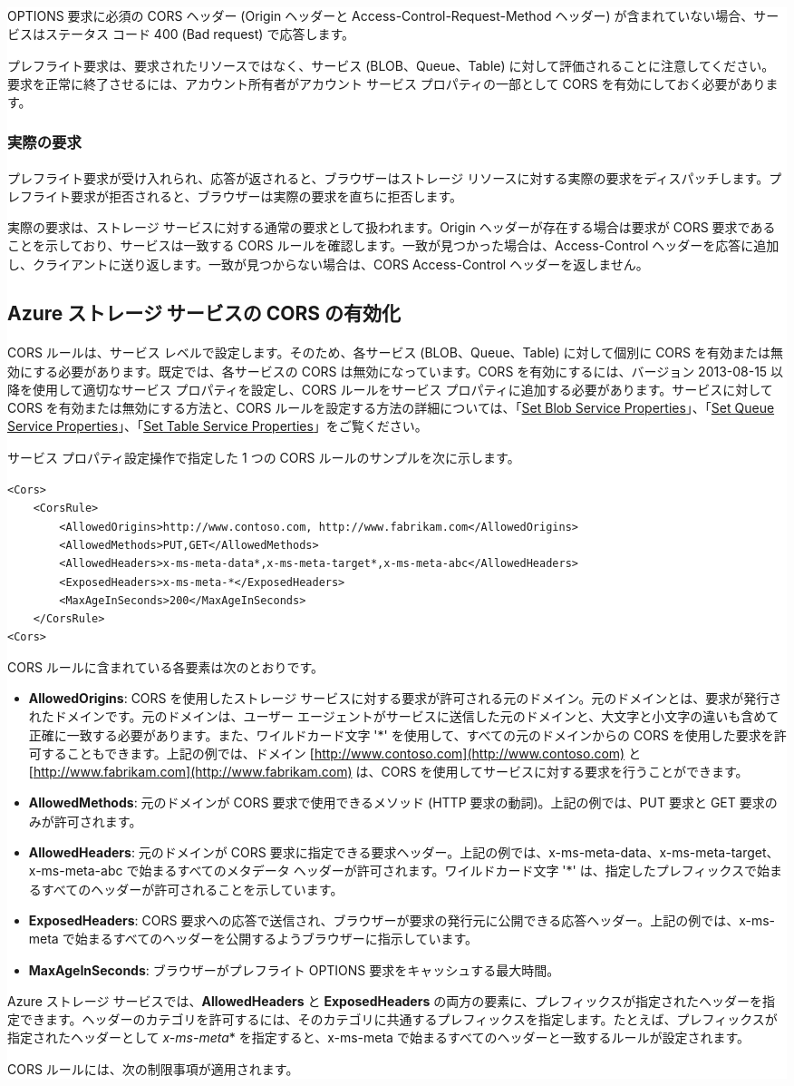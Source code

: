 OPTIONS 要求に必須の CORS ヘッダー (Origin ヘッダーと Access-Control-Request-Method ヘッダー) が含まれていない場合、サービスはステータス コード 400 (Bad request) で応答します。

プレフライト要求は、要求されたリソースではなく、サービス (BLOB、Queue、Table) に対して評価されることに注意してください。要求を正常に終了させるには、アカウント所有者がアカウント サービス プロパティの一部として CORS を有効にしておく必要があります。

### 実際の要求

プレフライト要求が受け入れられ、応答が返されると、ブラウザーはストレージ リソースに対する実際の要求をディスパッチします。プレフライト要求が拒否されると、ブラウザーは実際の要求を直ちに拒否します。

実際の要求は、ストレージ サービスに対する通常の要求として扱われます。Origin ヘッダーが存在する場合は要求が CORS 要求であることを示しており、サービスは一致する CORS ルールを確認します。一致が見つかった場合は、Access-Control ヘッダーを応答に追加し、クライアントに送り返します。一致が見つからない場合は、CORS Access-Control ヘッダーを返しません。

## Azure ストレージ サービスの CORS の有効化

CORS ルールは、サービス レベルで設定します。そのため、各サービス (BLOB、Queue、Table) に対して個別に CORS を有効または無効にする必要があります。既定では、各サービスの CORS は無効になっています。CORS を有効にするには、バージョン 2013-08-15 以降を使用して適切なサービス プロパティを設定し、CORS ルールをサービス プロパティに追加する必要があります。サービスに対して CORS を有効または無効にする方法と、CORS ルールを設定する方法の詳細については、「[Set Blob Service Properties](https://msdn.microsoft.com/library/hh452235.aspx)」、「[Set Queue Service Properties](https://msdn.microsoft.com/library/hh452232.aspx)」、「[Set Table Service Properties](https://msdn.microsoft.com/library/hh452240.aspx)」をご覧ください。

サービス プロパティ設定操作で指定した 1 つの CORS ルールのサンプルを次に示します。

    <Cors>    
        <CorsRule>
            <AllowedOrigins>http://www.contoso.com, http://www.fabrikam.com</AllowedOrigins>
            <AllowedMethods>PUT,GET</AllowedMethods>
            <AllowedHeaders>x-ms-meta-data*,x-ms-meta-target*,x-ms-meta-abc</AllowedHeaders>
            <ExposedHeaders>x-ms-meta-*</ExposedHeaders>
            <MaxAgeInSeconds>200</MaxAgeInSeconds>
        </CorsRule>
    <Cors>

CORS ルールに含まれている各要素は次のとおりです。

- **AllowedOrigins**: CORS を使用したストレージ サービスに対する要求が許可される元のドメイン。元のドメインとは、要求が発行されたドメインです。元のドメインは、ユーザー エージェントがサービスに送信した元のドメインと、大文字と小文字の違いも含めて正確に一致する必要があります。また、ワイルドカード文字 '*' を使用して、すべての元のドメインからの CORS を使用した要求を許可することもできます。上記の例では、ドメイン [http://www.contoso.com](http://www.contoso.com) と [http://www.fabrikam.com](http://www.fabrikam.com) は、CORS を使用してサービスに対する要求を行うことができます。

- **AllowedMethods**: 元のドメインが CORS 要求で使用できるメソッド (HTTP 要求の動詞)。上記の例では、PUT 要求と GET 要求のみが許可されます。

- **AllowedHeaders**: 元のドメインが CORS 要求に指定できる要求ヘッダー。上記の例では、x-ms-meta-data、x-ms-meta-target、x-ms-meta-abc で始まるすべてのメタデータ ヘッダーが許可されます。ワイルドカード文字 '*' は、指定したプレフィックスで始まるすべてのヘッダーが許可されることを示しています。

- **ExposedHeaders**: CORS 要求への応答で送信され、ブラウザーが要求の発行元に公開できる応答ヘッダー。上記の例では、x-ms-meta で始まるすべてのヘッダーを公開するようブラウザーに指示しています。

- **MaxAgeInSeconds**: ブラウザーがプレフライト OPTIONS 要求をキャッシュする最大時間。

Azure ストレージ サービスでは、**AllowedHeaders** と **ExposedHeaders** の両方の要素に、プレフィックスが指定されたヘッダーを指定できます。ヘッダーのカテゴリを許可するには、そのカテゴリに共通するプレフィックスを指定します。たとえば、プレフィックスが指定されたヘッダーとして *x-ms-meta** を指定すると、x-ms-meta で始まるすべてのヘッダーと一致するルールが設定されます。

CORS ルールには、次の制限事項が適用されます。
